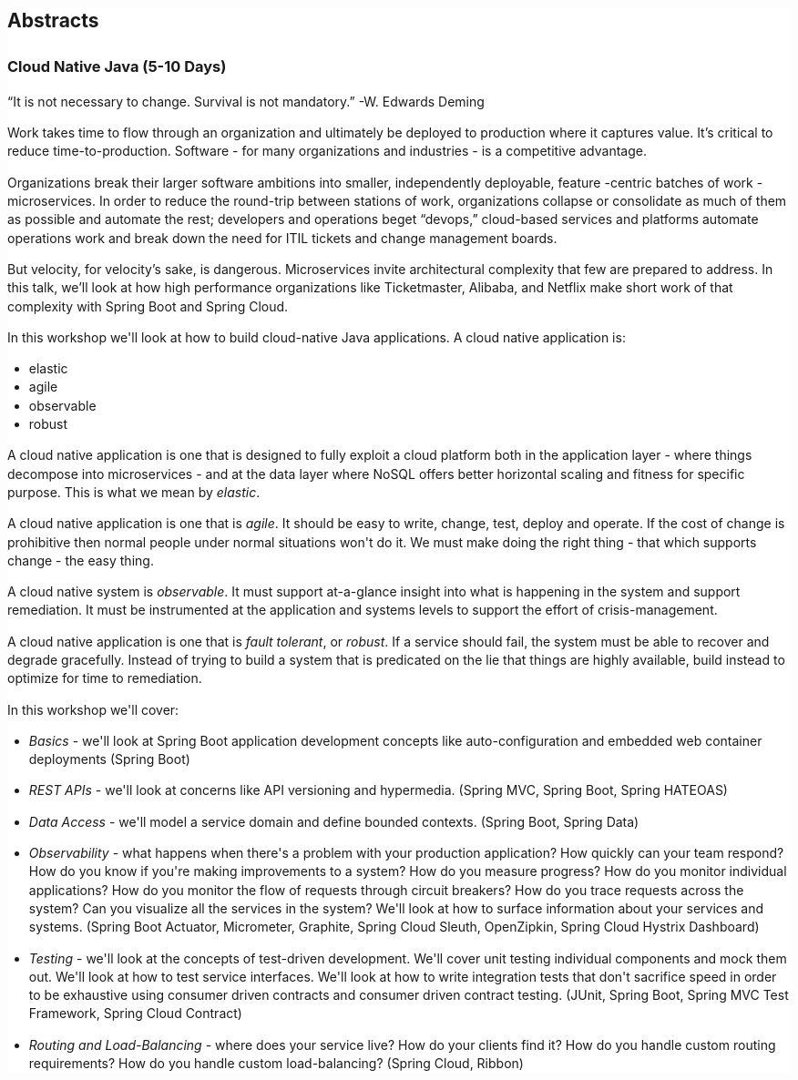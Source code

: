 ## Abstracts

### Cloud Native Java (5-10 Days)

<p>“It is not necessary to change. Survival is not mandatory.” -W. Edwards Deming</p>
<p>Work takes time to flow through an organization and ultimately be deployed to production where it captures value. It’s critical to reduce time-to-production. Software - for many organizations and industries - is a competitive advantage.</p>
<p>Organizations break their larger software ambitions into smaller, independently deployable, feature -centric batches of work - microservices. In order to reduce the round-trip between stations of work, organizations collapse or consolidate as much of them as possible and automate the rest; developers and operations beget “devops,” cloud-based services and platforms automate operations work and break down the need for ITIL tickets and change management boards.</p>
<p>But velocity, for velocity’s sake, is dangerous. Microservices invite architectural complexity that few are prepared to address. In this talk, we’ll look at how high performance organizations like Ticketmaster, Alibaba, and Netflix make short work of that complexity with Spring Boot and Spring Cloud.</p>
<p>In this workshop we'll look at how to build cloud-native Java applications. A cloud native application is:</p>
<ul><li>elastic</li>
<li>agile</li>
<li>observable</li>
<li>robust</li></ul>
<p>A cloud native application is one that is designed to fully exploit a cloud platform both in the application layer - where things decompose into microservices - and at the data layer where NoSQL offers better horizontal scaling and fitness for specific purpose. This is what we mean by <em>elastic</em>.</p>
<p>A cloud native application is one that is <em>agile</em>. It should be easy to write, change, test, deploy and operate. If the cost of change is prohibitive then normal people under normal situations won't do it. We must make doing the right thing - that which supports change - the easy thing.</p>
<p>A cloud native system is <em>observable</em>. It must support at-a-glance insight into what is happening in the system and support remediation. It must be instrumented at the application and systems levels to support the effort of crisis-management.</p>
<p>A cloud native application is one that is <em>fault tolerant</em>, or <em>robust</em>. If a service should fail, the system must be able to recover and degrade gracefully. Instead of trying to build a system that is predicated on the lie that things are highly available, build instead to optimize for time to remediation.</p>
<p>In this workshop we'll cover:</p>
<ul><li><p><em>Basics</em> - we'll look at Spring Boot application development concepts like auto-configuration and embedded web container deployments (Spring Boot)</p></li>
<li><p><em>REST APIs</em> - we'll look at concerns like API versioning and hypermedia. (Spring MVC, Spring Boot, Spring HATEOAS)</p></li>
<li><p><em>Data Access</em> - we'll model a service domain and define bounded contexts. (Spring Boot, Spring Data)</p></li>
<li><p><em>Observability</em> - what happens when there's a problem with your production application? How quickly can your team respond? How do you know if you're making improvements to a system? How do you measure progress? How do you monitor individual applications? How do you monitor the flow of requests through circuit breakers? How do you trace requests across the system? Can you visualize all the services in the system? We'll look at how to surface information about your services and systems. (Spring Boot Actuator, Micrometer, Graphite, Spring Cloud Sleuth, OpenZipkin, Spring Cloud Hystrix Dashboard)</p></li>
<li><p><em>Testing</em> - we'll look at the concepts of test-driven development. We'll cover unit testing individual components and mock them out. We'll look at how to test service interfaces. We'll look at how to write integration tests that don't sacrifice speed in order to be exhaustive using consumer driven contracts and consumer driven contract testing. (JUnit, Spring Boot, Spring MVC Test Framework, Spring Cloud Contract)</p></li>
<li><p><em>Routing and Load-Balancing</em> - where does your service live? How do your clients find it? How do you handle custom routing requirements? How do you handle custom load-balancing? (Spring Cloud, Ribbon)</p></li>